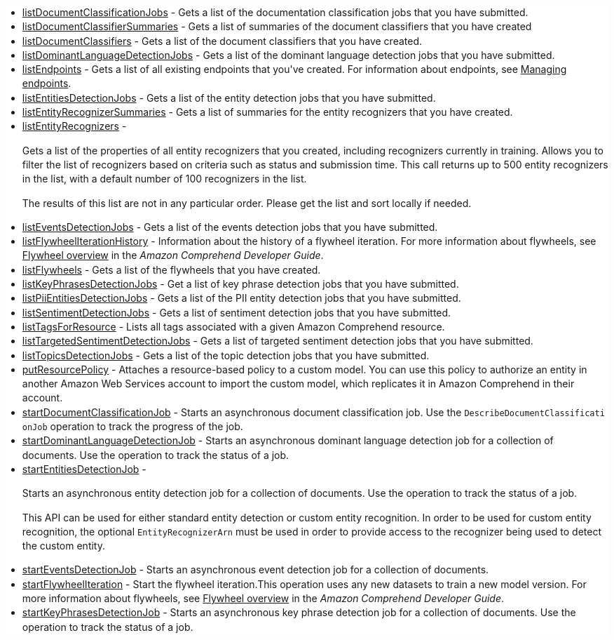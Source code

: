 * [listDocumentClassificationJobs](docs/sdk/README.md#listdocumentclassificationjobs) - Gets a list of the documentation classification jobs that you have submitted.
* [listDocumentClassifierSummaries](docs/sdk/README.md#listdocumentclassifiersummaries) - Gets a list of summaries of the document classifiers that you have created
* [listDocumentClassifiers](docs/sdk/README.md#listdocumentclassifiers) - Gets a list of the document classifiers that you have created.
* [listDominantLanguageDetectionJobs](docs/sdk/README.md#listdominantlanguagedetectionjobs) - Gets a list of the dominant language detection jobs that you have submitted.
* [listEndpoints](docs/sdk/README.md#listendpoints) - Gets a list of all existing endpoints that you've created. For information about endpoints, see <a href="https://docs.aws.amazon.com/comprehend/latest/dg/manage-endpoints.html">Managing endpoints</a>.
* [listEntitiesDetectionJobs](docs/sdk/README.md#listentitiesdetectionjobs) - Gets a list of the entity detection jobs that you have submitted.
* [listEntityRecognizerSummaries](docs/sdk/README.md#listentityrecognizersummaries) - Gets a list of summaries for the entity recognizers that you have created.
* [listEntityRecognizers](docs/sdk/README.md#listentityrecognizers) - <p>Gets a list of the properties of all entity recognizers that you created, including recognizers currently in training. Allows you to filter the list of recognizers based on criteria such as status and submission time. This call returns up to 500 entity recognizers in the list, with a default number of 100 recognizers in the list.</p> <p>The results of this list are not in any particular order. Please get the list and sort locally if needed.</p>
* [listEventsDetectionJobs](docs/sdk/README.md#listeventsdetectionjobs) - Gets a list of the events detection jobs that you have submitted.
* [listFlywheelIterationHistory](docs/sdk/README.md#listflywheeliterationhistory) - Information about the history of a flywheel iteration. For more information about flywheels, see <a href="https://docs.aws.amazon.com/comprehend/latest/dg/flywheels-about.html"> Flywheel overview</a> in the <i>Amazon Comprehend Developer Guide</i>.
* [listFlywheels](docs/sdk/README.md#listflywheels) - Gets a list of the flywheels that you have created.
* [listKeyPhrasesDetectionJobs](docs/sdk/README.md#listkeyphrasesdetectionjobs) - Get a list of key phrase detection jobs that you have submitted.
* [listPiiEntitiesDetectionJobs](docs/sdk/README.md#listpiientitiesdetectionjobs) - Gets a list of the PII entity detection jobs that you have submitted.
* [listSentimentDetectionJobs](docs/sdk/README.md#listsentimentdetectionjobs) - Gets a list of sentiment detection jobs that you have submitted.
* [listTagsForResource](docs/sdk/README.md#listtagsforresource) - Lists all tags associated with a given Amazon Comprehend resource. 
* [listTargetedSentimentDetectionJobs](docs/sdk/README.md#listtargetedsentimentdetectionjobs) - Gets a list of targeted sentiment detection jobs that you have submitted.
* [listTopicsDetectionJobs](docs/sdk/README.md#listtopicsdetectionjobs) - Gets a list of the topic detection jobs that you have submitted.
* [putResourcePolicy](docs/sdk/README.md#putresourcepolicy) - Attaches a resource-based policy to a custom model. You can use this policy to authorize an entity in another Amazon Web Services account to import the custom model, which replicates it in Amazon Comprehend in their account.
* [startDocumentClassificationJob](docs/sdk/README.md#startdocumentclassificationjob) - Starts an asynchronous document classification job. Use the <code>DescribeDocumentClassificationJob</code> operation to track the progress of the job.
* [startDominantLanguageDetectionJob](docs/sdk/README.md#startdominantlanguagedetectionjob) - Starts an asynchronous dominant language detection job for a collection of documents. Use the operation to track the status of a job.
* [startEntitiesDetectionJob](docs/sdk/README.md#startentitiesdetectionjob) - <p>Starts an asynchronous entity detection job for a collection of documents. Use the operation to track the status of a job.</p> <p>This API can be used for either standard entity detection or custom entity recognition. In order to be used for custom entity recognition, the optional <code>EntityRecognizerArn</code> must be used in order to provide access to the recognizer being used to detect the custom entity.</p>
* [startEventsDetectionJob](docs/sdk/README.md#starteventsdetectionjob) - Starts an asynchronous event detection job for a collection of documents.
* [startFlywheelIteration](docs/sdk/README.md#startflywheeliteration) - Start the flywheel iteration.This operation uses any new datasets to train a new model version. For more information about flywheels, see <a href="https://docs.aws.amazon.com/comprehend/latest/dg/flywheels-about.html"> Flywheel overview</a> in the <i>Amazon Comprehend Developer Guide</i>.
* [startKeyPhrasesDetectionJob](docs/sdk/README.md#startkeyphrasesdetectionjob) - Starts an asynchronous key phrase detection job for a collection of documents. Use the operation to track the status of a job.